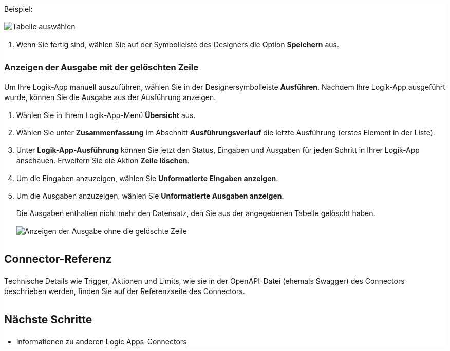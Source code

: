    Beispiel:

   ![Tabelle auswählen](./media/connectors-create-api-db2/db2-delete-row-action-select-table.png)

1. Wenn Sie fertig sind, wählen Sie auf der Symbolleiste des Designers die Option **Speichern** aus.

### <a name="view-delete-row-outputs"></a>Anzeigen der Ausgabe mit der gelöschten Zeile

Um Ihre Logik-App manuell auszuführen, wählen Sie in der Designersymbolleiste **Ausführen**. Nachdem Ihre Logik-App ausgeführt wurde, können Sie die Ausgabe aus der Ausführung anzeigen.

1. Wählen Sie in Ihrem Logik-App-Menü **Übersicht** aus.

1. Wählen Sie unter **Zusammenfassung** im Abschnitt **Ausführungsverlauf** die letzte Ausführung (erstes Element in der Liste).

1. Unter **Logik-App-Ausführung** können Sie jetzt den Status, Eingaben und Ausgaben für jeden Schritt in Ihrer Logik-App anschauen.
Erweitern Sie die Aktion **Zeile löschen**.

1. Um die Eingaben anzuzeigen, wählen Sie **Unformatierte Eingaben anzeigen**.

1. Um die Ausgaben anzuzeigen, wählen Sie **Unformatierte Ausgaben anzeigen**.

   Die Ausgaben enthalten nicht mehr den Datensatz, den Sie aus der angegebenen Tabelle gelöscht haben.

   ![Anzeigen der Ausgabe ohne die gelöschte Zeile](./media/connectors-create-api-db2/db2-connector-delete-row-outputs.png)

## <a name="connector-reference"></a>Connector-Referenz

Technische Details wie Trigger, Aktionen und Limits, wie sie in der OpenAPI-Datei (ehemals Swagger) des Connectors beschrieben werden, finden Sie auf der [Referenzseite des Connectors](/connectors/db2/).

## <a name="next-steps"></a>Nächste Schritte

* Informationen zu anderen [Logic Apps-Connectors](../connectors/apis-list.md)
